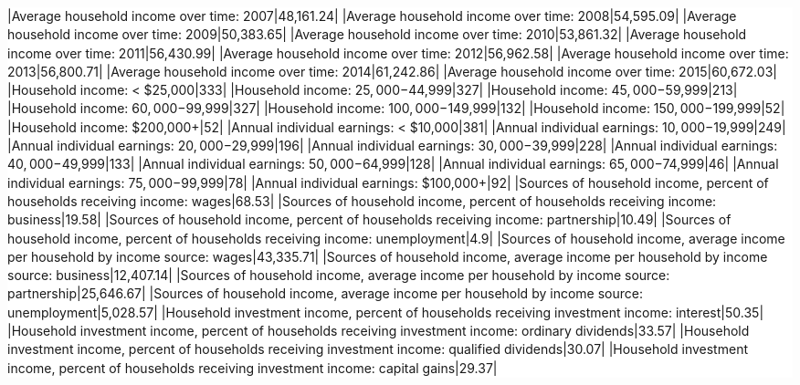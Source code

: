 |Average household income over time: 2007|48,161.24|
|Average household income over time: 2008|54,595.09|
|Average household income over time: 2009|50,383.65|
|Average household income over time: 2010|53,861.32|
|Average household income over time: 2011|56,430.99|
|Average household income over time: 2012|56,962.58|
|Average household income over time: 2013|56,800.71|
|Average household income over time: 2014|61,242.86|
|Average household income over time: 2015|60,672.03|
|Household income: < $25,000|333|
|Household income: $25,000-$44,999|327|
|Household income: $45,000-$59,999|213|
|Household income: $60,000-$99,999|327|
|Household income: $100,000-$149,999|132|
|Household income: $150,000-$199,999|52|
|Household income: $200,000+|52|
|Annual individual earnings: < $10,000|381|
|Annual individual earnings: $10,000-$19,999|249|
|Annual individual earnings: $20,000-$29,999|196|
|Annual individual earnings: $30,000-$39,999|228|
|Annual individual earnings: $40,000-$49,999|133|
|Annual individual earnings: $50,000-$64,999|128|
|Annual individual earnings: $65,000-$74,999|46|
|Annual individual earnings: $75,000-$99,999|78|
|Annual individual earnings: $100,000+|92|
|Sources of household income, percent of households receiving income: wages|68.53|
|Sources of household income, percent of households receiving income: business|19.58|
|Sources of household income, percent of households receiving income: partnership|10.49|
|Sources of household income, percent of households receiving income: unemployment|4.9|
|Sources of household income, average income per household by income source: wages|43,335.71|
|Sources of household income, average income per household by income source: business|12,407.14|
|Sources of household income, average income per household by income source: partnership|25,646.67|
|Sources of household income, average income per household by income source: unemployment|5,028.57|
|Household investment income, percent of households receiving investment income: interest|50.35|
|Household investment income, percent of households receiving investment income: ordinary dividends|33.57|
|Household investment income, percent of households receiving investment income: qualified dividends|30.07|
|Household investment income, percent of households receiving investment income: capital gains|29.37|